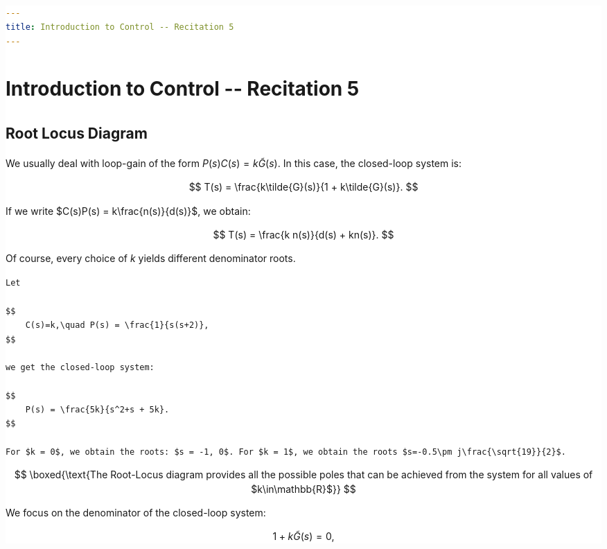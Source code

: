 ```yaml
---
title: Introduction to Control -- Recitation 5
---
```


# Introduction to Control -- Recitation 5


## Root Locus Diagram

We usually deal with loop-gain of the form $P(s)C(s)=k\tilde{G}(s)$. In this case, the closed-loop system is:

$$
    T(s) = \frac{k\tilde{G}(s)}{1 + k\tilde{G}(s)}.
$$

If we write $C(s)P(s) = k\frac{n(s)}{d(s)}$, we obtain:

$$
    T(s) = \frac{k n(s)}{d(s) +  kn(s)}.
$$

Of course, every choice of $k$ yields different denominator roots. 

````{prf:example}
Let

$$
    C(s)=k,\quad P(s) = \frac{1}{s(s+2)},
$$

we get the closed-loop system:

$$
    P(s) = \frac{5k}{s^2+s + 5k}.
$$

For $k = 0$, we obtain the roots: $s = -1, 0$. For $k = 1$, we obtain the roots $s=-0.5\pm j\frac{\sqrt{19}}{2}$.
````

$$
\boxed{\text{The Root-Locus diagram provides all the possible poles that can be achieved from the system for all values of $k\in\mathbb{R}$}}
$$

We focus on the denominator of the closed-loop system:

$$
    1 + k\tilde{G}(s) = 0,
$$
